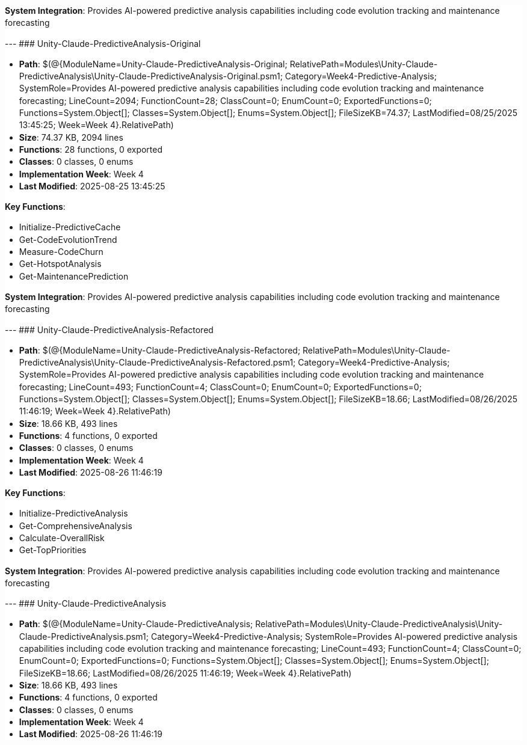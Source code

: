 **System Integration**: 
Provides AI-powered predictive analysis capabilities including code evolution tracking and maintenance forecasting

--- ### Unity-Claude-PredictiveAnalysis-Original
- **Path**: $(@{ModuleName=Unity-Claude-PredictiveAnalysis-Original; RelativePath=Modules\Unity-Claude-PredictiveAnalysis\Unity-Claude-PredictiveAnalysis-Original.psm1; Category=Week4-Predictive-Analysis; SystemRole=Provides AI-powered predictive analysis capabilities including code evolution tracking and maintenance forecasting; LineCount=2094; FunctionCount=28; ClassCount=0; EnumCount=0; ExportedFunctions=0; Functions=System.Object[]; Classes=System.Object[]; Enums=System.Object[]; FileSizeKB=74.37; LastModified=08/25/2025 13:45:25; Week=Week 4}.RelativePath)
- **Size**: 74.37 KB, 2094 lines
- **Functions**: 28 functions, 0 exported
- **Classes**: 0 classes, 0 enums
- **Implementation Week**: Week 4
- **Last Modified**: 2025-08-25 13:45:25

**Key Functions**:
- Initialize-PredictiveCache
- Get-CodeEvolutionTrend
- Measure-CodeChurn
- Get-HotspotAnalysis
- Get-MaintenancePrediction

**System Integration**: 
Provides AI-powered predictive analysis capabilities including code evolution tracking and maintenance forecasting

--- ### Unity-Claude-PredictiveAnalysis-Refactored
- **Path**: $(@{ModuleName=Unity-Claude-PredictiveAnalysis-Refactored; RelativePath=Modules\Unity-Claude-PredictiveAnalysis\Unity-Claude-PredictiveAnalysis-Refactored.psm1; Category=Week4-Predictive-Analysis; SystemRole=Provides AI-powered predictive analysis capabilities including code evolution tracking and maintenance forecasting; LineCount=493; FunctionCount=4; ClassCount=0; EnumCount=0; ExportedFunctions=0; Functions=System.Object[]; Classes=System.Object[]; Enums=System.Object[]; FileSizeKB=18.66; LastModified=08/26/2025 11:46:19; Week=Week 4}.RelativePath)
- **Size**: 18.66 KB, 493 lines
- **Functions**: 4 functions, 0 exported
- **Classes**: 0 classes, 0 enums
- **Implementation Week**: Week 4
- **Last Modified**: 2025-08-26 11:46:19

**Key Functions**:
- Initialize-PredictiveAnalysis
- Get-ComprehensiveAnalysis
- Calculate-OverallRisk
- Get-TopPriorities

**System Integration**: 
Provides AI-powered predictive analysis capabilities including code evolution tracking and maintenance forecasting

--- ### Unity-Claude-PredictiveAnalysis
- **Path**: $(@{ModuleName=Unity-Claude-PredictiveAnalysis; RelativePath=Modules\Unity-Claude-PredictiveAnalysis\Unity-Claude-PredictiveAnalysis.psm1; Category=Week4-Predictive-Analysis; SystemRole=Provides AI-powered predictive analysis capabilities including code evolution tracking and maintenance forecasting; LineCount=493; FunctionCount=4; ClassCount=0; EnumCount=0; ExportedFunctions=0; Functions=System.Object[]; Classes=System.Object[]; Enums=System.Object[]; FileSizeKB=18.66; LastModified=08/26/2025 11:46:19; Week=Week 4}.RelativePath)
- **Size**: 18.66 KB, 493 lines
- **Functions**: 4 functions, 0 exported
- **Classes**: 0 classes, 0 enums
- **Implementation Week**: Week 4
- **Last Modified**: 2025-08-26 11:46:19
